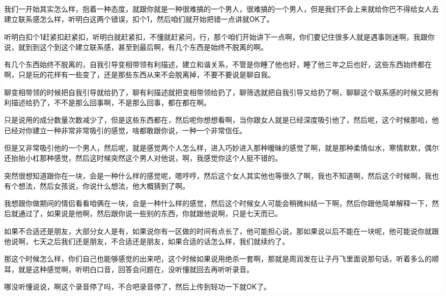我们一开始其实怎么样，抱着一种态度，就跟你就是一种很难搞的一个男人，很难搞的一个男人，但是我们不会上来就给你巴不得给女人去建立联系感怎么样，听明白这两个错误，扣个1，然后咱们就开始把错一点讲就OK了。

听明白扣个1赶紧扣赶紧扣，听明白就赶紧扣，不懂就赶紧问，行，那个咱们开始讲下一点啊，你们要记住很多人就是遇事则迷啊，我跟你说，就到到这个到这个建立联系感，甚至到最后啊，有几个东西是始终不脱离的啊。

有几个东西始终不脱离的，自我引导变相带领有利描述，建立和谐关系，不管是你睡了他也好，睡了他三年之后也好，这些东西始终都在啊，只是玩的花样有一些变了，还是那些东西从来不会脱离掉，不要不要说是聊自我。

聊变相带领的时候把自我引导就给扔了，聊有利描述就把变相带领给扔了，聊筛选就把自我引导又给扔了啊，聊聊这个联系感的时候又把有利描述给扔了，不不是那么回事啊，不是那么回事，都在都在啊。

只是说用的成分数量次数减少了，但是这些东西都在，然后呢你想想看啊，当你跟女人就是已经深度吸引他了，然后呢，这个时候那哈，他已经对你建立一种非常非常吸引的感觉，啥都敢跟你说，一种一个非常信任。

但是又非常吸引他的一个男人，然后呢，就是感觉两个人怎么样，进入巧妙进入那种暧昧的感觉了啊，就是那种柔情似水，寒情默默，偶尔还抬抬小杠那种感觉，然后这时候突然这个男人对他说，啊，我感觉你这个人挺不错的。

突然很想知道跟你在一块，会是一种什么样的感觉呢，嗯哼哼，然后这个女人其实他也等很久了啊，我也不知道啊，然后这个时候啊，我也有个想法，然后女孩说，你说什么想法，他大概猜到了啊。

我想跟你做期间的情侣看看咱俩在一块，会是一种什么样的感觉，然后这个时候女人可能会稍微纠结一下啊，然后你跟他简单解释一下，然后就通过了，如果说是他啊，然后跟你说一些别的东西，你就跟他说啊，只是七天而已。

如果不合适还是朋友，大部分女人是有，如果说你有一区做的时间有点长了，他可能担心说，那如果说以后不能在一块呢，他可能说你就跟他说啊，七天之后我们还是朋友，不合适还是朋友，如果合适的话怎么样，我们就续约了。

那这个时候怎么样，你们自己也能够感觉的出来吧，这个时候如果说用绝杀一套啊，那就是周润发在让子丹飞里面说那句话，听着多么的顺耳，就是这种感觉啊，听明白口音，回答会问题在，没听懂就回去再听听录音。

哪没听懂说说，啊这个录音停了吗，不合吧录音停了，然后上传到轻功一下就OK了。